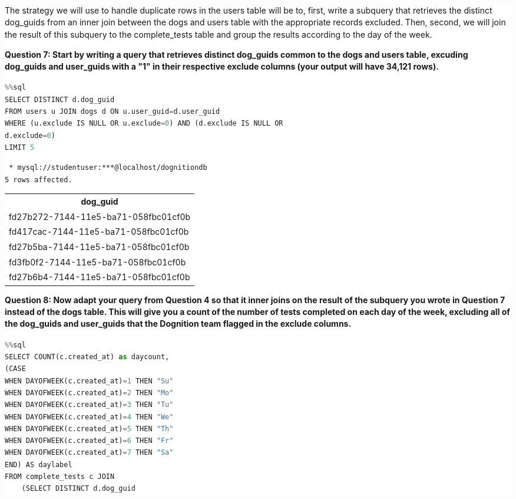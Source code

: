 

The strategy we will use to handle duplicate rows in the users table will be to, first, write a subquery that retrieves the distinct dog_guids from an inner join between the dogs and users table with the appropriate records excluded.  Then, second, we will join the result of this subquery to the complete_tests table and group the results according to the day of the week.

**Question 7: Start by writing a query that retrieves distinct dog_guids common to the dogs and users table, excuding dog_guids and user_guids with a "1" in their respective exclude columns (your output will have 34,121 rows).**


```python
%%sql
SELECT DISTINCT d.dog_guid
FROM users u JOIN dogs d ON u.user_guid=d.user_guid
WHERE (u.exclude IS NULL OR u.exclude=0) AND (d.exclude IS NULL OR
d.exclude=0)
LIMIT 5
```

     * mysql://studentuser:***@localhost/dognitiondb
    5 rows affected.





<table>
    <tr>
        <th>dog_guid</th>
    </tr>
    <tr>
        <td>fd27b272-7144-11e5-ba71-058fbc01cf0b</td>
    </tr>
    <tr>
        <td>fd417cac-7144-11e5-ba71-058fbc01cf0b</td>
    </tr>
    <tr>
        <td>fd27b5ba-7144-11e5-ba71-058fbc01cf0b</td>
    </tr>
    <tr>
        <td>fd3fb0f2-7144-11e5-ba71-058fbc01cf0b</td>
    </tr>
    <tr>
        <td>fd27b6b4-7144-11e5-ba71-058fbc01cf0b</td>
    </tr>
</table>



**Question 8: Now adapt your query from Question 4 so that it inner joins on the result of the subquery you wrote in Question 7 instead of the dogs table.  This will give you a count of the number of tests completed on each day of the week, excluding all of the dog_guids and user_guids that the Dognition team flagged in the exclude columns.**  


```python
%%sql
SELECT COUNT(c.created_at) as daycount,
(CASE
WHEN DAYOFWEEK(c.created_at)=1 THEN "Su"
WHEN DAYOFWEEK(c.created_at)=2 THEN "Mo"
WHEN DAYOFWEEK(c.created_at)=3 THEN "Tu"
WHEN DAYOFWEEK(c.created_at)=4 THEN "We"
WHEN DAYOFWEEK(c.created_at)=5 THEN "Th"
WHEN DAYOFWEEK(c.created_at)=6 THEN "Fr"
WHEN DAYOFWEEK(c.created_at)=7 THEN "Sa"
END) AS daylabel
FROM complete_tests c JOIN
    (SELECT DISTINCT d.dog_guid
```